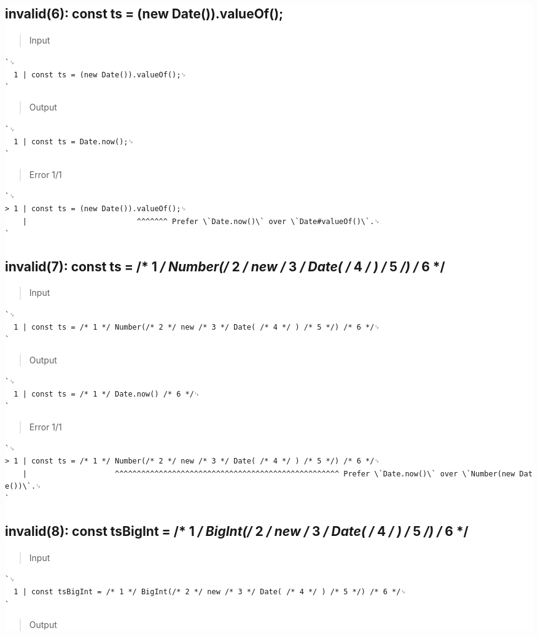## invalid(6): const ts = (new Date()).valueOf();

> Input

    `␊
      1 | const ts = (new Date()).valueOf();␊
    `

> Output

    `␊
      1 | const ts = Date.now();␊
    `

> Error 1/1

    `␊
    > 1 | const ts = (new Date()).valueOf();␊
        |                         ^^^^^^^ Prefer \`Date.now()\` over \`Date#valueOf()\`.␊
    `

## invalid(7): const ts = /* 1 */ Number(/* 2 */ new /* 3 */ Date( /* 4 */ ) /* 5 */) /* 6 */

> Input

    `␊
      1 | const ts = /* 1 */ Number(/* 2 */ new /* 3 */ Date( /* 4 */ ) /* 5 */) /* 6 */␊
    `

> Output

    `␊
      1 | const ts = /* 1 */ Date.now() /* 6 */␊
    `

> Error 1/1

    `␊
    > 1 | const ts = /* 1 */ Number(/* 2 */ new /* 3 */ Date( /* 4 */ ) /* 5 */) /* 6 */␊
        |                    ^^^^^^^^^^^^^^^^^^^^^^^^^^^^^^^^^^^^^^^^^^^^^^^^^^^ Prefer \`Date.now()\` over \`Number(new Date())\`.␊
    `

## invalid(8): const tsBigInt = /* 1 */ BigInt(/* 2 */ new /* 3 */ Date( /* 4 */ ) /* 5 */) /* 6 */

> Input

    `␊
      1 | const tsBigInt = /* 1 */ BigInt(/* 2 */ new /* 3 */ Date( /* 4 */ ) /* 5 */) /* 6 */␊
    `

> Output
